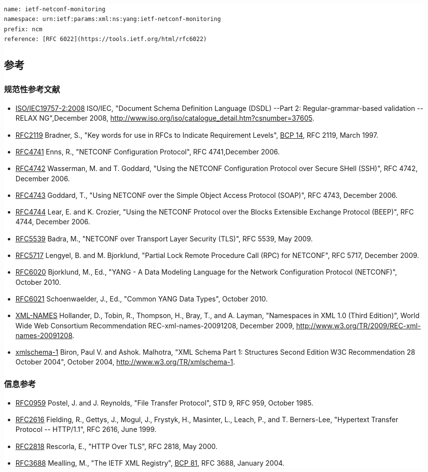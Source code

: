     name: ietf-netconf-monitoring
    namespace: urn:ietf:params:xml:ns:yang:ietf-netconf-monitoring
    prefix: ncm
    reference: [RFC 6022](https://tools.ietf.org/html/rfc6022)

## 参考

### 规范性参考文献

- [ISO/IEC19757-2:2008](http://www.iso.org/iso/catalogue_detail.htm?csnumber=37605) ISO/IEC, "Document Schema Definition Language (DSDL) --Part 2: Regular-grammar-based validation -- RELAX NG",December 2008, <http://www.iso.org/iso/catalogue_detail.htm?csnumber=37605>.

- [RFC2119](https://tools.ietf.org/html/rfc2119)  Bradner, S., "Key words for use in RFCs to Indicate Requirement Levels", [BCP 14](https://tools.ietf.org/html/bcp14), RFC 2119, March 1997.

- [RFC4741](https://tools.ietf.org/html/rfc4741)  Enns, R., "NETCONF Configuration Protocol", RFC 4741,December 2006.

- [RFC4742](https://tools.ietf.org/html/rfc4742)  Wasserman, M. and T. Goddard, "Using the NETCONF Configuration Protocol over Secure SHell (SSH)", RFC 4742, December 2006.

- [RFC4743](https://tools.ietf.org/html/rfc4743)  Goddard, T., "Using NETCONF over the Simple Object Access Protocol (SOAP)", RFC 4743, December 2006.

- [RFC4744](https://tools.ietf.org/html/rfc4744)  Lear, E. and K. Crozier, "Using the NETCONF Protocol over the Blocks Extensible Exchange Protocol (BEEP)", RFC 4744, December 2006.

- [RFC5539](https://tools.ietf.org/html/rfc5539)  Badra, M., "NETCONF over Transport Layer Security (TLS)", RFC 5539, May 2009.

- [RFC5717](https://tools.ietf.org/html/rfc5717)  Lengyel, B. and M. Bjorklund, "Partial Lock Remote Procedure Call (RPC) for NETCONF", RFC 5717, December 2009.

- [RFC6020](https://tools.ietf.org/html/rfc6020)  Bjorklund, M., Ed., "YANG - A Data Modeling Language for the Network Configuration Protocol (NETCONF)", October 2010.

- [RFC6021](https://tools.ietf.org/html/rfc6021)  Schoenwaelder, J., Ed., "Common YANG Data Types", October 2010.

- [XML-NAMES](http://www.w3.org/TR/2009/REC-xml-names-20091208) Hollander, D., Tobin, R., Thompson, H., Bray, T., and A. Layman, "Namespaces in XML 1.0 (Third Edition)", World Wide Web Consortium Recommendation REC-xml-names-20091208, December 2009, <http://www.w3.org/TR/2009/REC-xml-names-20091208>.

- [xmlschema-1](http://www.w3.org/TR/xmlschema-1) Biron, Paul V. and Ashok. Malhotra, "XML Schema Part 1: Structures Second Edition W3C Recommendation 28 October 2004", October 2004, <http://www.w3.org/TR/xmlschema-1>.

### 信息参考

- [RFC0959](https://tools.ietf.org/html/rfc0959)  Postel, J. and J. Reynolds, "File Transfer Protocol", STD 9, RFC 959, October 1985.

- [RFC2616](https://tools.ietf.org/html/rfc2616)  Fielding, R., Gettys, J., Mogul, J., Frystyk, H., Masinter, L., Leach, P., and T. Berners-Lee, "Hypertext Transfer Protocol -- HTTP/1.1", RFC 2616, June 1999.

- [RFC2818](https://tools.ietf.org/html/rfc2818)  Rescorla, E., "HTTP Over TLS", RFC 2818, May 2000.

- [RFC3688](https://tools.ietf.org/html/rfc3688)  Mealling, M., "The IETF XML Registry", [BCP 81](https://tools.ietf.org/html/bcp81), RFC 3688, January 2004.
